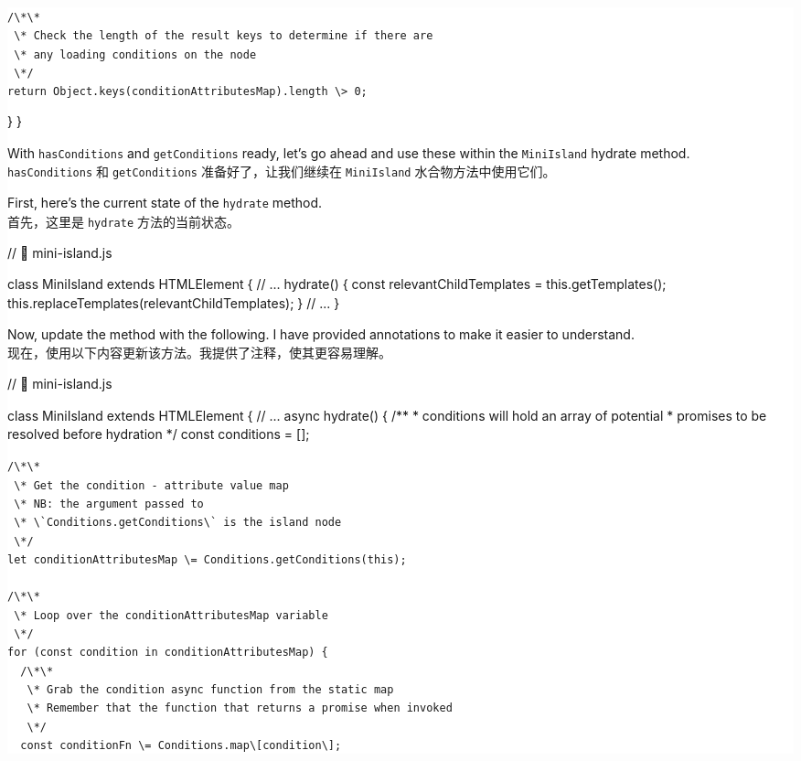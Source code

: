     /\*\*
     \* Check the length of the result keys to determine if there are
     \* any loading conditions on the node
     \*/
    return Object.keys(conditionAttributesMap).length \> 0;
  }
}

With `hasConditions` and `getConditions` ready, let’s go ahead and use these within the `MiniIsland` hydrate method.  
`hasConditions` 和 `getConditions` 准备好了，让我们继续在 `MiniIsland` 水合物方法中使用它们。

First, here’s the current state of the `hydrate` method.  
首先，这里是 `hydrate` 方法的当前状态。

// 📂 mini-island.js

class MiniIsland extends HTMLElement {
  // ...
  hydrate() {
    const relevantChildTemplates \= this.getTemplates();
    this.replaceTemplates(relevantChildTemplates);
  }
  // ...
}

Now, update the method with the following. I have provided annotations to make it easier to understand.  
现在，使用以下内容更新该方法。我提供了注释，使其更容易理解。

// 📂 mini-island.js

class MiniIsland extends HTMLElement {
  // ...
  async hydrate() {
    /\*\*
     \* conditions will hold an array of potential
     \* promises to be resolved before hydration
     \*/
    const conditions \= \[\];

    /\*\*
     \* Get the condition - attribute value map
     \* NB: the argument passed to
     \* \`Conditions.getConditions\` is the island node
     \*/
    let conditionAttributesMap \= Conditions.getConditions(this);

    /\*\*
     \* Loop over the conditionAttributesMap variable
     \*/
    for (const condition in conditionAttributesMap) {
      /\*\*
       \* Grab the condition async function from the static map
       \* Remember that the function that returns a promise when invoked
       \*/
      const conditionFn \= Conditions.map\[condition\];
